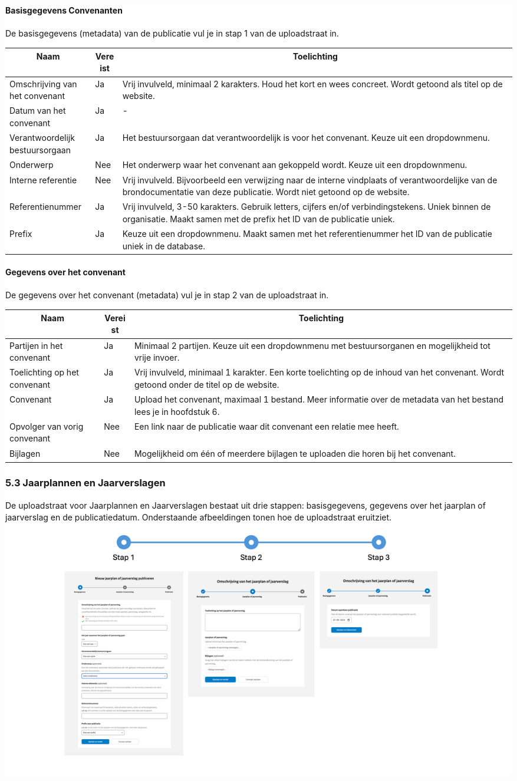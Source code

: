 #### Basisgegevens Convenanten

De basisgegevens (metadata) van de publicatie vul je in stap 1 van de uploadstraat in.

| Naam                            | Vereist | Toelichting                                                                                                                                                                |
|---------------------------------|---------|----------------------------------------------------------------------------------------------------------------------------------------------------------------------------|
| Omschrijving van het convenant  | Ja      | Vrij invulveld, minimaal 2 karakters. Houd het kort en wees concreet. Wordt getoond als titel op de website.                                                               |
| Datum van het convenant         | Ja      | -                                                                                                                                                                          |
| Verantwoordelijk bestuursorgaan | Ja      | Het bestuursorgaan dat verantwoordelijk is voor het convenant. Keuze uit een dropdownmenu.                                                                                 |
| Onderwerp                       | Nee     | Het onderwerp waar het convenant aan gekoppeld wordt. Keuze uit een dropdownmenu.                                                                                          |
| Interne referentie              | Nee     | Vrij invulveld. Bijvoorbeeld een verwijzing naar de interne vindplaats of verantwoordelijke van de brondocumentatie van deze publicatie. Wordt niet getoond op de website. |
| Referentienummer                | Ja      | Vrij invulveld, 3-50 karakters. Gebruik letters, cijfers en/of verbindingstekens. Uniek binnen de organisatie. Maakt samen met de prefix het ID van de publicatie uniek.   |
| Prefix                          | Ja      | Keuze uit een dropdownmenu. Maakt samen met het referentienummer het ID van de publicatie uniek in de database.                                                            |

#### Gegevens over het convenant

De gegevens over het convenant (metadata) vul je in stap 2 van de uploadstraat in.

| Naam                         | Vereist | Toelichting                                                                                                                            |
|------------------------------|---------|----------------------------------------------------------------------------------------------------------------------------------------|
| Partijen in het convenant    | Ja      | Minimaal 2 partijen. Keuze uit een dropdownmenu met bestuursorganen en mogelijkheid tot vrije invoer.                                  |
| Toelichting op het convenant | Ja      | Vrij invulveld, minimaal 1 karakter. Een korte toelichting op de inhoud van het convenant. Wordt getoond onder de titel op de website. |
| Convenant                    | Ja      | Upload het convenant, maximaal 1 bestand. Meer informatie over de metadata van het bestand lees je in hoofdstuk 6.                     |
| Opvolger van vorig convenant | Nee     | Een link naar de publicatie waar dit convenant een relatie mee heeft.                                                                  |
| Bijlagen                     | Nee     | Mogelijkheid om één of meerdere bijlagen te uploaden die horen bij het convenant.                                                      |

### 5.3 Jaarplannen en Jaarverslagen

De uploadstraat voor Jaarplannen en Jaarverslagen bestaat uit drie stappen: basisgegevens, gegevens over het jaarplan of jaarverslag
en de publicatiedatum. Onderstaande afbeeldingen tonen hoe de uploadstraat eruitziet.

<img src=images/jaarplan_jaarverslag_balie_stappen.png  alt="In het figuur staan de 3 stappen die doorlopen worden bij het uploaden van een jaarplan of jaarverslag"/>
